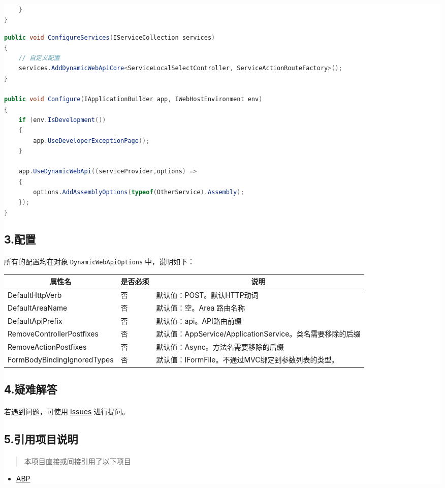 ```csharp
    }
}
```

```csharp
public void ConfigureServices(IServiceCollection services)
{
    // 自定义配置
    services.AddDynamicWebApiCore<ServiceLocalSelectController, ServiceActionRouteFactory>();
}

public void Configure(IApplicationBuilder app, IWebHostEnvironment env)
{
    if (env.IsDevelopment())
    {
        app.UseDeveloperExceptionPage();
    }

    app.UseDynamicWebApi((serviceProvider,options) =>
    {
        options.AddAssemblyOptions(typeof(OtherService).Assembly);
    });
}
```

## 3.配置

所有的配置均在对象 `DynamicWebApiOptions` 中，说明如下：

| 属性名                      | 是否必须 | 说明                                                      |
| --------------------------- | -------- | --------------------------------------------------------- |
| DefaultHttpVerb             | 否       | 默认值：POST。默认HTTP动词                                |
| DefaultAreaName             | 否       | 默认值：空。Area 路由名称                                 |
| DefaultApiPrefix            | 否       | 默认值：api。API路由前缀                                  |
| RemoveControllerPostfixes   | 否       | 默认值：AppService/ApplicationService。类名需要移除的后缀 |
| RemoveActionPostfixes       | 否       | 默认值：Async。方法名需要移除的后缀                       |
| FormBodyBindingIgnoredTypes | 否       | 默认值：IFormFile。不通过MVC绑定到参数列表的类型。        |

## 4.疑难解答

若遇到问题，可使用 [Issues](https://github.com/dotnetauth/Panda.DynamicWebApi/issues) 进行提问。

## 5.引用项目说明

> 本项目直接或间接引用了以下项目

- [ABP](https://github.com/aspnetboilerplate/aspnetboilerplate)

